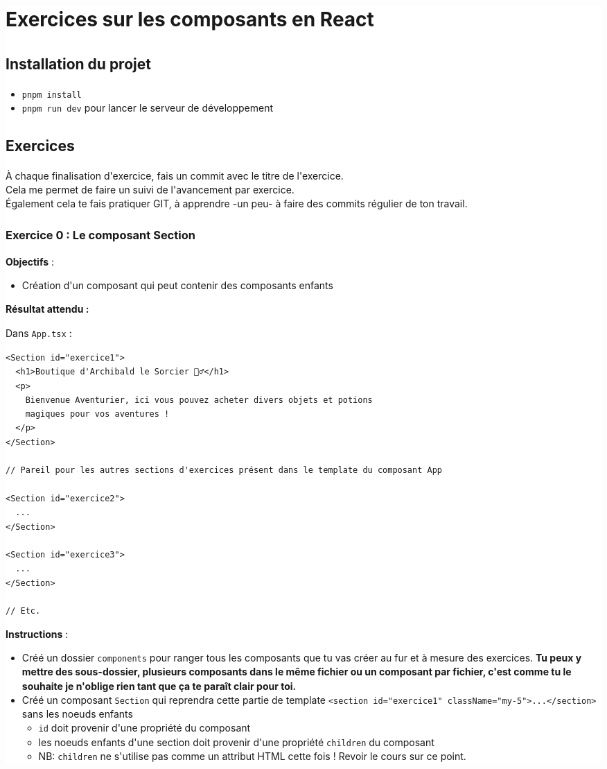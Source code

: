 # Exercices sur les composants en React

## Installation du projet

- `pnpm install`
- `pnpm run dev` pour lancer le serveur de développement

## Exercices

À chaque finalisation d'exercice, fais un commit avec le titre de l'exercice.\
Cela me permet de faire un suivi de l'avancement par exercice.\
Également cela te fais pratiquer GIT, à apprendre -un peu- à faire des commits régulier de ton travail.

### Exercice 0 : Le composant Section

**Objectifs** :

- Création d'un composant qui peut contenir des composants enfants

**Résultat attendu :**

Dans `App.tsx` :

```tsx
<Section id="exercice1">
  <h1>Boutique d'Archibald le Sorcier 🧙‍♂️</h1>
  <p>
    Bienvenue Aventurier, ici vous pouvez acheter divers objets et potions
    magiques pour vos aventures !
  </p>
</Section>

// Pareil pour les autres sections d'exercices présent dans le template du composant App

<Section id="exercice2">
  ...
</Section>

<Section id="exercice3">
  ...
</Section>

// Etc.
```

**Instructions** :

- Créé un dossier `components` pour ranger tous les composants que tu vas créer au fur et à mesure des exercices. **Tu peux y mettre des sous-dossier, plusieurs composants dans le même fichier ou un composant par fichier, c'est comme tu le souhaite je n'oblige rien tant que ça te paraît clair pour toi.**
- Créé un composant `Section` qui reprendra cette partie de template `<section id="exercice1" className="my-5">...</section>` sans les noeuds enfants
  - `id` doit provenir d'une propriété du composant
  - les noeuds enfants d'une section doit provenir d'une propriété `children` du composant
  - NB: `children` ne s'utilise pas comme un attribut HTML cette fois ! Revoir le cours sur ce point.
